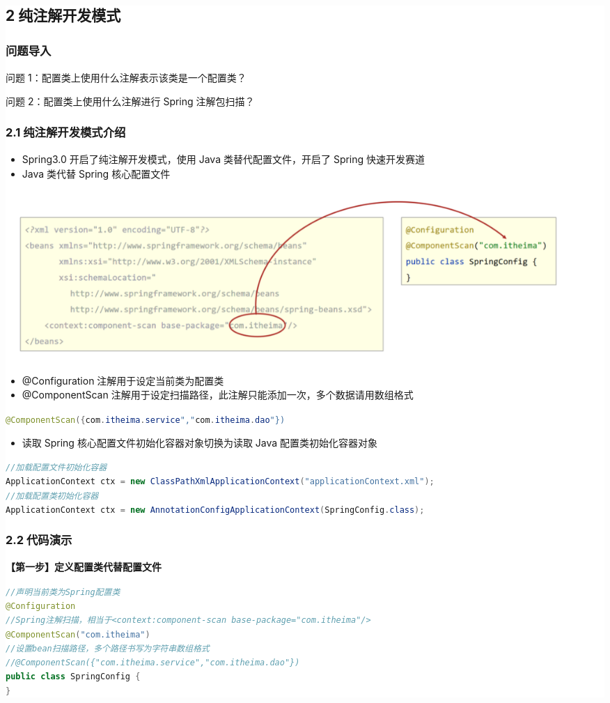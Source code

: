 ## 2 纯注解开发模式

### 问题导入

问题 1：配置类上使用什么注解表示该类是一个配置类？

问题 2：配置类上使用什么注解进行 Spring 注解包扫描？

### 2.1 纯注解开发模式介绍

- Spring3.0 开启了纯注解开发模式，使用 Java 类替代配置文件，开启了 Spring 快速开发赛道
- Java 类代替 Spring 核心配置文件

![](./img/33.png)

- @Configuration 注解用于设定当前类为配置类
- @ComponentScan 注解用于设定扫描路径，此注解只能添加一次，多个数据请用数组格式

```java
@ComponentScan({com.itheima.service","com.itheima.dao"})
```

- 读取 Spring 核心配置文件初始化容器对象切换为读取 Java 配置类初始化容器对象

```java
//加载配置文件初始化容器
ApplicationContext ctx = new ClassPathXmlApplicationContext("applicationContext.xml");
//加载配置类初始化容器
ApplicationContext ctx = new AnnotationConfigApplicationContext(SpringConfig.class);
```

### 2.2 代码演示

**【第一步】定义配置类代替配置文件**

```java
//声明当前类为Spring配置类
@Configuration
//Spring注解扫描，相当于<context:component-scan base-package="com.itheima"/>
@ComponentScan("com.itheima")
//设置bean扫描路径，多个路径书写为字符串数组格式
//@ComponentScan({"com.itheima.service","com.itheima.dao"})
public class SpringConfig {
}
```
